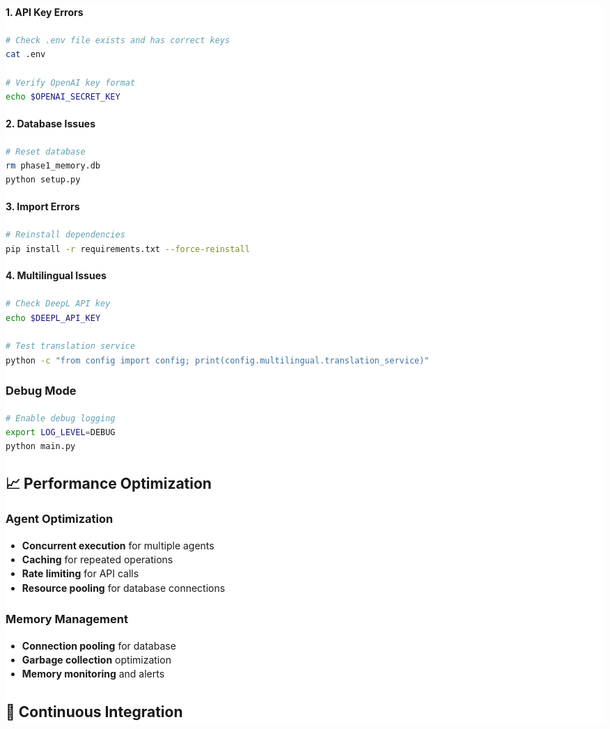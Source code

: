 #### 1. API Key Errors
```bash
# Check .env file exists and has correct keys
cat .env

# Verify OpenAI key format
echo $OPENAI_SECRET_KEY
```

#### 2. Database Issues
```bash
# Reset database
rm phase1_memory.db
python setup.py
```

#### 3. Import Errors
```bash
# Reinstall dependencies
pip install -r requirements.txt --force-reinstall
```

#### 4. Multilingual Issues
```bash
# Check DeepL API key
echo $DEEPL_API_KEY

# Test translation service
python -c "from config import config; print(config.multilingual.translation_service)"
```

### Debug Mode
```bash
# Enable debug logging
export LOG_LEVEL=DEBUG
python main.py
```

## 📈 Performance Optimization

### Agent Optimization
- **Concurrent execution** for multiple agents
- **Caching** for repeated operations
- **Rate limiting** for API calls
- **Resource pooling** for database connections

### Memory Management
- **Connection pooling** for database
- **Garbage collection** optimization
- **Memory monitoring** and alerts

## 🔄 Continuous Integration
